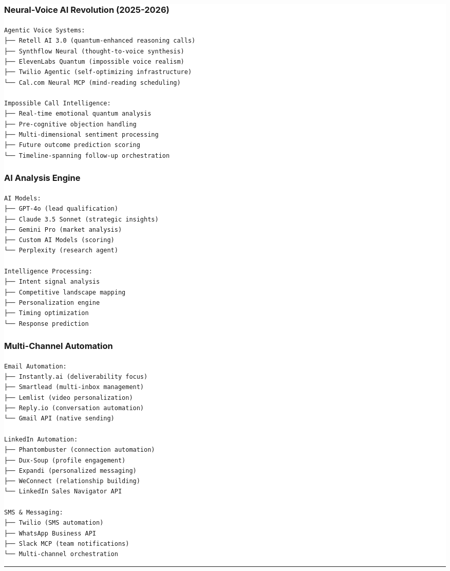 ### **Neural-Voice AI Revolution (2025-2026)**
```
Agentic Voice Systems:
├── Retell AI 3.0 (quantum-enhanced reasoning calls)
├── Synthflow Neural (thought-to-voice synthesis)
├── ElevenLabs Quantum (impossible voice realism)
├── Twilio Agentic (self-optimizing infrastructure)
└── Cal.com Neural MCP (mind-reading scheduling)

Impossible Call Intelligence:
├── Real-time emotional quantum analysis
├── Pre-cognitive objection handling
├── Multi-dimensional sentiment processing
├── Future outcome prediction scoring
└── Timeline-spanning follow-up orchestration
```

### **AI Analysis Engine**
```
AI Models:
├── GPT-4o (lead qualification)
├── Claude 3.5 Sonnet (strategic insights)
├── Gemini Pro (market analysis)
├── Custom AI Models (scoring)
└── Perplexity (research agent)

Intelligence Processing:
├── Intent signal analysis
├── Competitive landscape mapping
├── Personalization engine
├── Timing optimization
└── Response prediction
```

### **Multi-Channel Automation**
```
Email Automation:
├── Instantly.ai (deliverability focus)
├── Smartlead (multi-inbox management)
├── Lemlist (video personalization)
├── Reply.io (conversation automation)
└── Gmail API (native sending)

LinkedIn Automation:
├── Phantombuster (connection automation)
├── Dux-Soup (profile engagement)
├── Expandi (personalized messaging)
├── WeConnect (relationship building)
└── LinkedIn Sales Navigator API

SMS & Messaging:
├── Twilio (SMS automation)
├── WhatsApp Business API
├── Slack MCP (team notifications)
└── Multi-channel orchestration
```

---